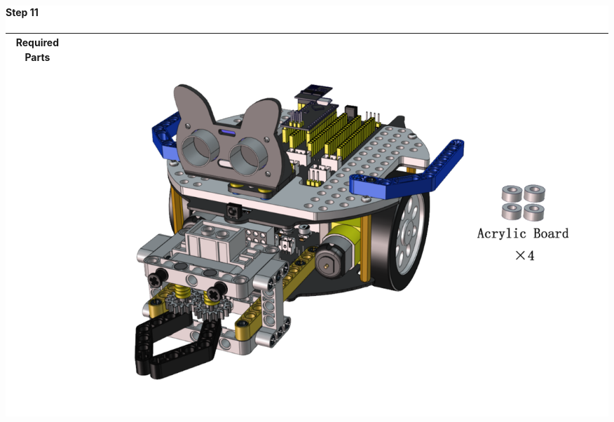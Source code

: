 
#### Step 11

| Required Parts | ![](media/68d76c258157e550ea345fecc3d97342.png) |
| -------------- | ----------------------------------------------- |